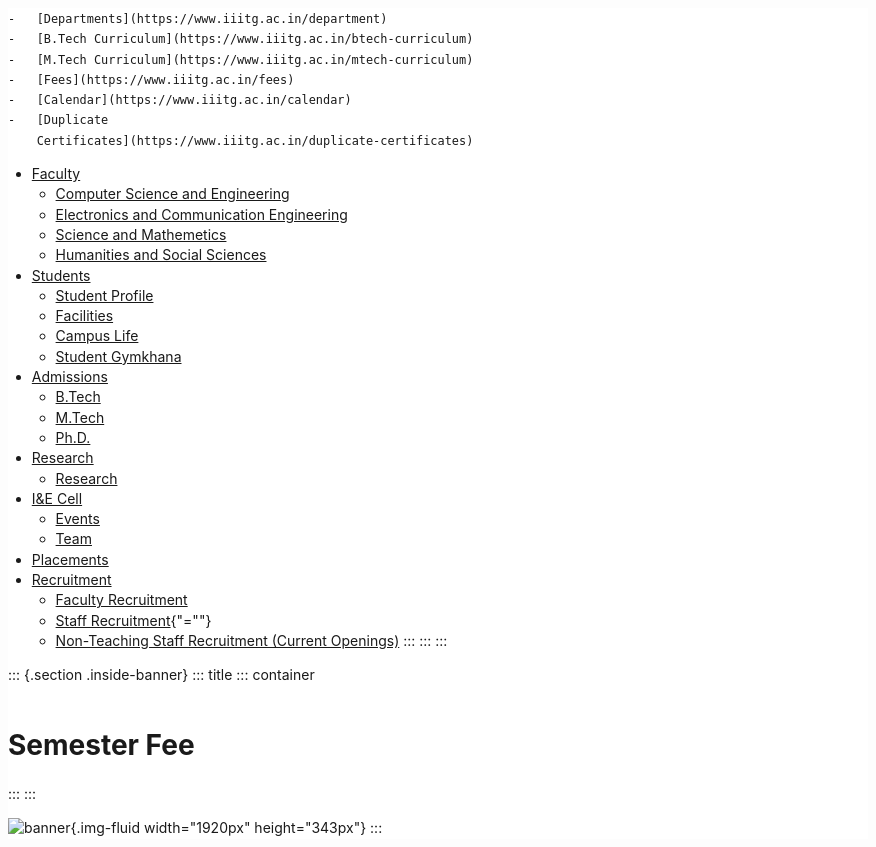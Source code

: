     -   [Departments](https://www.iiitg.ac.in/department)
    -   [B.Tech Curriculum](https://www.iiitg.ac.in/btech-curriculum)
    -   [M.Tech Curriculum](https://www.iiitg.ac.in/mtech-curriculum)
    -   [Fees](https://www.iiitg.ac.in/fees)
    -   [Calendar](https://www.iiitg.ac.in/calendar)
    -   [Duplicate
        Certificates](https://www.iiitg.ac.in/duplicate-certificates)
-   [Faculty](https://www.iiitg.ac.in/faculty)
    -   [Computer Science and
        Engineering](https://www.iiitg.ac.in/computer-science-and-engineering)
    -   [Electronics and Communication
        Engineering](https://www.iiitg.ac.in/electronics-and-communication-engineering)
    -   [Science and
        Mathemetics](https://www.iiitg.ac.in/science-and-mathemetics)
    -   [Humanities and Social
        Sciences](https://www.iiitg.ac.in/humanities-and-social-science)
-   [Students](https://www.iiitg.ac.in/student)
    -   [Student Profile](https://www.iiitg.ac.in/student-profile)
    -   [Facilities](https://www.iiitg.ac.in/facilities)
    -   [Campus Life](https://www.iiitg.ac.in/campus-life)
    -   [Student Gymkhana](https://www.iiitg.ac.in/student-gymkhana)
-   [Admissions](https://www.iiitg.ac.in/admissions)
    -   [B.Tech](https://www.iiitg.ac.in/btech)
    -   [M.Tech](https://www.iiitg.ac.in/mtech)
    -   [Ph.D.](https://www.iiitg.ac.in/phd)
-   [Research](https://www.iiitg.ac.in/research)
    -   [Research](https://www.iiitg.ac.in/research-1)
-   [I&E Cell](https://www.iiitg.ac.in/ecell)
    -   [Events](https://www.iiitg.ac.in/ecell/events)
    -   [Team](https://www.iiitg.ac.in/ecell/team)
-   [Placements](https://www.iiitg.ac.in/placements)
-   [Recruitment](https://www.iiitg.ac.in/recruitment-1)
    -   [Faculty
        Recruitment](https://www.iiitg.ac.in/recruitment/faculty/login.html)
    -   [Staff Recruitment](javascript:void(0)){\"=""}
    -   [Non-Teaching Staff Recruitment (Current
        Openings)](https://www.iiitg.ac.in/recruitment-of-junior-assistant-non-teaching)
:::
:::
:::

</div>

::: {.section .inside-banner}
::: title
::: container
# Semester Fee
:::
:::

![banner](https://www.iiitg.ac.in/design/front/assets/images/about-banner.jpg){.img-fluid
width="1920px" height="343px"}
:::
